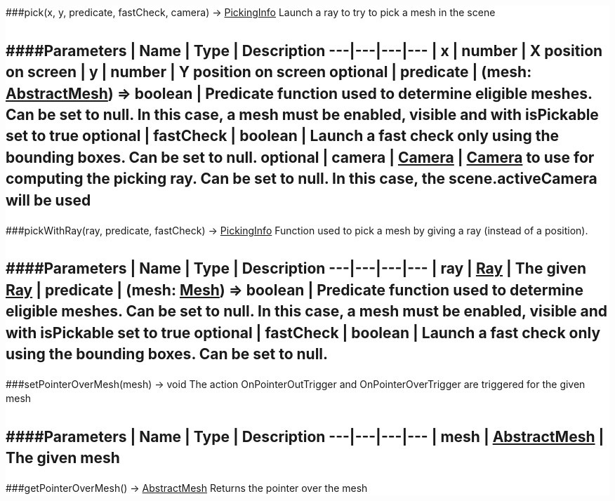 ###pick(x, y, predicate, fastCheck, camera) &rarr; [PickingInfo](/classes/PickingInfo)
Launch a ray to try to pick a mesh in the scene





####Parameters
 | Name | Type | Description
---|---|---|---
 | x | number | X position on screen
 | y | number | Y position on screen
optional | predicate | (mesh: [AbstractMesh](/classes/AbstractMesh)) =&gt; boolean | Predicate function used to determine eligible meshes. Can be set to null. In this case, a mesh must be enabled, visible and with isPickable set to true
optional | fastCheck | boolean | Launch a fast check only using the bounding boxes. Can be set to null.
optional | camera | [Camera](/classes/Camera) | [Camera](/classes/Camera) to use for computing the picking ray. Can be set to null. In this case, the scene.activeCamera will be used
---

###pickWithRay(ray, predicate, fastCheck) &rarr; [PickingInfo](/classes/PickingInfo)
Function used to pick a mesh by giving a ray (instead of a position).





####Parameters
 | Name | Type | Description
---|---|---|---
 | ray | [Ray](/classes/Ray) | The given [Ray](/classes/Ray)
 | predicate | (mesh: [Mesh](/classes/Mesh)) =&gt; boolean | Predicate function used to determine eligible meshes. Can be set to null. In this case, a mesh must be enabled, visible and with isPickable set to true
optional | fastCheck | boolean | Launch a fast check only using the bounding boxes. Can be set to null.
---

###setPointerOverMesh(mesh) &rarr; void
The action OnPointerOutTrigger and OnPointerOverTrigger are triggered for the given mesh





####Parameters
 | Name | Type | Description
---|---|---|---
 | mesh | [AbstractMesh](/classes/AbstractMesh) | The given mesh
---

###getPointerOverMesh() &rarr; [AbstractMesh](/classes/AbstractMesh)
Returns the pointer over the mesh
